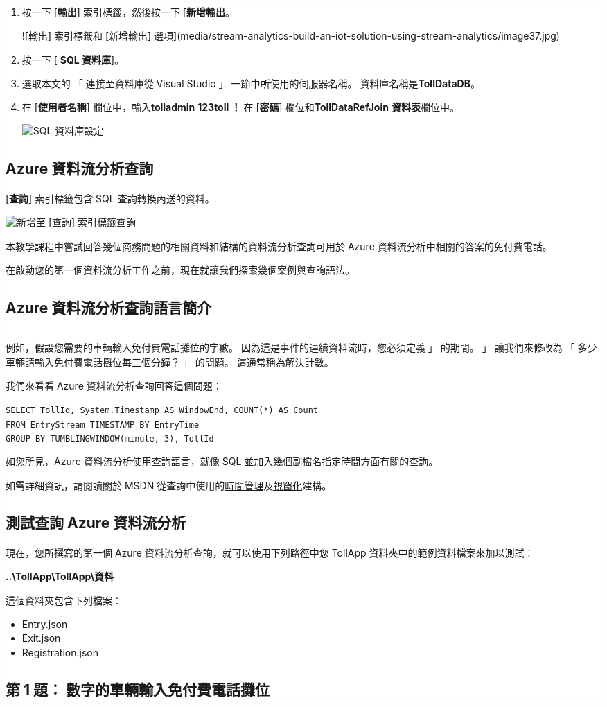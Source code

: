 1. 按一下 [**輸出**] 索引標籤，然後按一下 [**新增輸出**。

    ![輸出] 索引標籤和 [新增輸出] 選項](media/stream-analytics-build-an-iot-solution-using-stream-analytics/image37.jpg)

2. 按一下 [ **SQL 資料庫**]。

3. 選取本文的 「 連接至資料庫從 Visual Studio 」 一節中所使用的伺服器名稱。 資料庫名稱是**TollDataDB**。

4. 在 [**使用者名稱**] 欄位中，輸入**tolladmin** **123toll ！** 在 [**密碼**] 欄位和**TollDataRefJoin** **資料表**欄位中。

    ![SQL 資料庫設定](media/stream-analytics-build-an-iot-solution-using-stream-analytics/image38.jpg)

## <a name="azure-stream-analytics-query"></a>Azure 資料流分析查詢

[**查詢**] 索引標籤包含 SQL 查詢轉換內送的資料。

![新增至 [查詢] 索引標籤查詢](media/stream-analytics-build-an-iot-solution-using-stream-analytics/image39.jpg)

本教學課程中嘗試回答幾個商務問題的相關資料和結構的資料流分析查詢可用於 Azure 資料流分析中相關的答案的免付費電話。

在啟動您的第一個資料流分析工作之前，現在就讓我們探索幾個案例與查詢語法。

## <a name="introduction-to-azure-stream-analytics-query-language"></a>Azure 資料流分析查詢語言簡介
-----------------------------------------------------

例如，假設您需要的車輛輸入免付費電話攤位的字數。 因為這是事件的連續資料流時，您必須定義 」 的期間。 」 讓我們來修改為 「 多少車輛請輸入免付費電話攤位每三個分鐘？ 」 的問題。 這通常稱為解決計數。

我們來看看 Azure 資料流分析查詢回答這個問題︰

    SELECT TollId, System.Timestamp AS WindowEnd, COUNT(*) AS Count
    FROM EntryStream TIMESTAMP BY EntryTime
    GROUP BY TUMBLINGWINDOW(minute, 3), TollId

如您所見，Azure 資料流分析使用查詢語言，就像 SQL 並加入幾個副檔名指定時間方面有關的查詢。

如需詳細資訊，請閱讀關於 MSDN 從查詢中使用的[時間管理](https://msdn.microsoft.com/library/azure/mt582045.aspx)及[視窗化](https://msdn.microsoft.com/library/azure/dn835019.aspx)建構。

## <a name="testing-azure-stream-analytics-queries"></a>測試查詢 Azure 資料流分析

現在，您所撰寫的第一個 Azure 資料流分析查詢，就可以使用下列路徑中您 TollApp 資料夾中的範例資料檔案來加以測試︰

**..\\TollApp\\TollApp\\資料**

這個資料夾包含下列檔案︰

- Entry.json
- Exit.json
- Registration.json

## <a name="question-1-number-of-vehicles-entering-a-toll-booth"></a>第 1 題︰ 數字的車輛輸入免付費電話攤位
